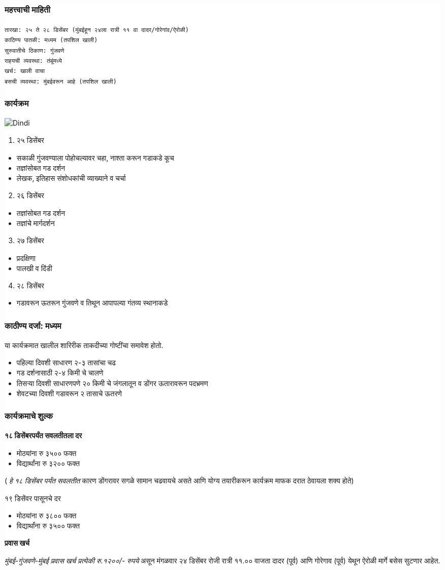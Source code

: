 ### महत्त्वाची माहिती

    तारखा: २५ ते २८ डिसेंबर (मुंबईहून २४ला रात्री ११ वा दादर/गोरेगांव/ऐरोळी)
    काठिण्य पातळी: मध्यम (तपशिल खाली)
    सुरुवातीचे ठिकाण: गुंजवणे
    राहयची व्यवस्था: तंबूंमध्ये
    खर्च: खाली वाचा
    बसची व्यवस्था: मुंबईवरून आहे (तपशिल खाली)

### कार्यक्रम

<img class="img-responsive" src="{{ site.baseurl }}/assets/imgs/720px_rajgad_dindi.jpg" alt="Dindi">

1. २५ डिसेंबर
 - सकाळी गुंजवण्याला पोहोचल्यावर चहा, नाश्ता करून गडाकडे कूच
 - तज्ञांसोबत गड दर्शन
 - लेखक, इतिहास संशोधकांची व्याख्याने व चर्चा
2. २६ डिसेंबर
 - तज्ञांसोबत गड दर्शन 
 - तज्ञांचे मार्गदर्शन
3. २७ डिसेंबर
 - प्रदक्षिणा
 - पालखी व दिंडी
4. २८ डिसेंबर
 - गडावरून ऊतरून गुंजवणे व तिथून आपापल्या गंतव्य स्थानाकडे

### काठीण्य दर्जा: मध्यम
या कार्यक्रमात खालील शारिरीक ताकदीच्या गोष्टींचा समावेश होतो.

- पहिल्या दिवशी साधारण २-३ तासांचा चढ
- गड दर्शनासाठी २-४ किमी चे चालणे
- तिसऱ्या दिवशी साधारणपणे २० किमी चे जंगलातून व डोंगर ऊतारावरून पदभ्रमण
- शेवटच्या दिवशी गडावरून २ तासाचे ऊतरणे

### कार्यक्रमाचे शुल्क

**१८ डिसेंबरपर्यंत सवलतीतला दर**

- मोठ्यांना रु ३५०० फक्त
- विद्यार्थांना रु ३२०० फक्त

( *हे १८ डिसेंबर पर्यंत सवलतीत* कारण डोंगरावर सगळे सामान चढवायचे असते आणि योग्य तयारीकरून कार्यक्रम माफक दरात ठेवायला शक्य होते)

१९ डिसेंवर पासूनचे दर

- मोठ्यांना रु ३८०० फक्त
- विद्यार्थांना रु ३५०० फक्त

**प्रवास खर्च**

_मुंबई-गुंजवणे-मुंबई प्रवास खर्च प्रत्येकी रु.१२००/- रुपये_ असून मंगळवार २४ डिसेंबर रोजी रात्री
११.०० वाजता दादर (पूर्व) आणि गोरेगाव (पूर्व) येथून ऐरोळी मार्गे बसेस सुटणार आहेत.
